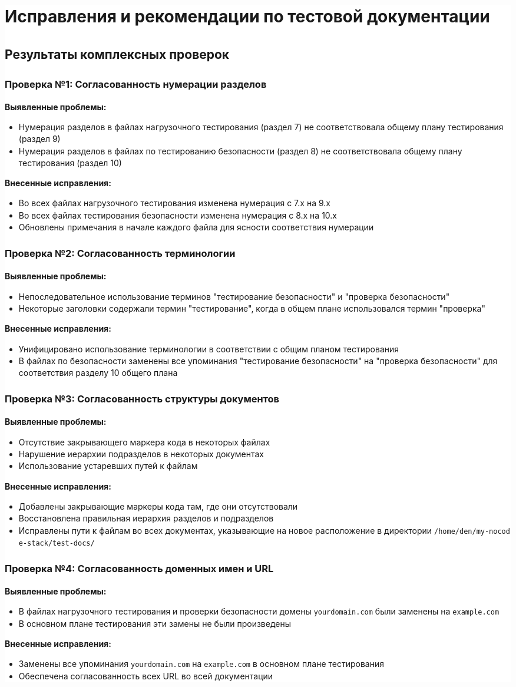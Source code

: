 # Исправления и рекомендации по тестовой документации

## Результаты комплексных проверок

### Проверка №1: Согласованность нумерации разделов

**Выявленные проблемы:**
- Нумерация разделов в файлах нагрузочного тестирования (раздел 7) не соответствовала общему плану тестирования (раздел 9)
- Нумерация разделов в файлах по тестированию безопасности (раздел 8) не соответствовала общему плану тестирования (раздел 10)

**Внесенные исправления:**
- Во всех файлах нагрузочного тестирования изменена нумерация с 7.x на 9.x
- Во всех файлах тестирования безопасности изменена нумерация с 8.x на 10.x
- Обновлены примечания в начале каждого файла для ясности соответствия нумерации

### Проверка №2: Согласованность терминологии

**Выявленные проблемы:**
- Непоследовательное использование терминов "тестирование безопасности" и "проверка безопасности"
- Некоторые заголовки содержали термин "тестирование", когда в общем плане использовался термин "проверка"

**Внесенные исправления:**
- Унифицировано использование терминологии в соответствии с общим планом тестирования
- В файлах по безопасности заменены все упоминания "тестирование безопасности" на "проверка безопасности" для соответствия разделу 10 общего плана

### Проверка №3: Согласованность структуры документов

**Выявленные проблемы:**
- Отсутствие закрывающего маркера кода в некоторых файлах
- Нарушение иерархии подразделов в некоторых документах
- Использование устаревших путей к файлам

**Внесенные исправления:**
- Добавлены закрывающие маркеры кода там, где они отсутствовали
- Восстановлена правильная иерархия разделов и подразделов
- Исправлены пути к файлам во всех документах, указывающие на новое расположение в директории `/home/den/my-nocode-stack/test-docs/`

### Проверка №4: Согласованность доменных имен и URL

**Выявленные проблемы:**
- В файлах нагрузочного тестирования и проверки безопасности домены `yourdomain.com` были заменены на `example.com`
- В основном плане тестирования эти замены не были произведены

**Внесенные исправления:**
- Заменены все упоминания `yourdomain.com` на `example.com` в основном плане тестирования
- Обеспечена согласованность всех URL во всей документации

